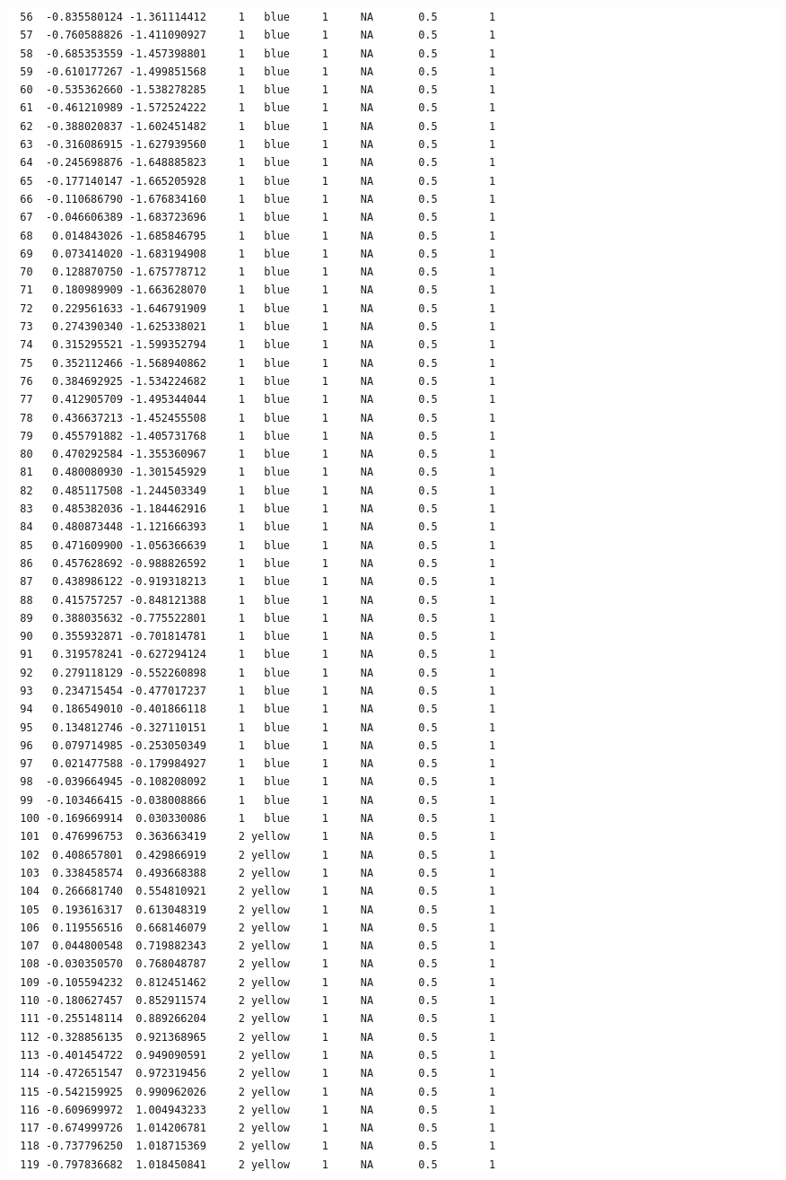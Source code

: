       56  -0.835580124 -1.361114412     1   blue     1     NA       0.5        1
      57  -0.760588826 -1.411090927     1   blue     1     NA       0.5        1
      58  -0.685353559 -1.457398801     1   blue     1     NA       0.5        1
      59  -0.610177267 -1.499851568     1   blue     1     NA       0.5        1
      60  -0.535362660 -1.538278285     1   blue     1     NA       0.5        1
      61  -0.461210989 -1.572524222     1   blue     1     NA       0.5        1
      62  -0.388020837 -1.602451482     1   blue     1     NA       0.5        1
      63  -0.316086915 -1.627939560     1   blue     1     NA       0.5        1
      64  -0.245698876 -1.648885823     1   blue     1     NA       0.5        1
      65  -0.177140147 -1.665205928     1   blue     1     NA       0.5        1
      66  -0.110686790 -1.676834160     1   blue     1     NA       0.5        1
      67  -0.046606389 -1.683723696     1   blue     1     NA       0.5        1
      68   0.014843026 -1.685846795     1   blue     1     NA       0.5        1
      69   0.073414020 -1.683194908     1   blue     1     NA       0.5        1
      70   0.128870750 -1.675778712     1   blue     1     NA       0.5        1
      71   0.180989909 -1.663628070     1   blue     1     NA       0.5        1
      72   0.229561633 -1.646791909     1   blue     1     NA       0.5        1
      73   0.274390340 -1.625338021     1   blue     1     NA       0.5        1
      74   0.315295521 -1.599352794     1   blue     1     NA       0.5        1
      75   0.352112466 -1.568940862     1   blue     1     NA       0.5        1
      76   0.384692925 -1.534224682     1   blue     1     NA       0.5        1
      77   0.412905709 -1.495344044     1   blue     1     NA       0.5        1
      78   0.436637213 -1.452455508     1   blue     1     NA       0.5        1
      79   0.455791882 -1.405731768     1   blue     1     NA       0.5        1
      80   0.470292584 -1.355360967     1   blue     1     NA       0.5        1
      81   0.480080930 -1.301545929     1   blue     1     NA       0.5        1
      82   0.485117508 -1.244503349     1   blue     1     NA       0.5        1
      83   0.485382036 -1.184462916     1   blue     1     NA       0.5        1
      84   0.480873448 -1.121666393     1   blue     1     NA       0.5        1
      85   0.471609900 -1.056366639     1   blue     1     NA       0.5        1
      86   0.457628692 -0.988826592     1   blue     1     NA       0.5        1
      87   0.438986122 -0.919318213     1   blue     1     NA       0.5        1
      88   0.415757257 -0.848121388     1   blue     1     NA       0.5        1
      89   0.388035632 -0.775522801     1   blue     1     NA       0.5        1
      90   0.355932871 -0.701814781     1   blue     1     NA       0.5        1
      91   0.319578241 -0.627294124     1   blue     1     NA       0.5        1
      92   0.279118129 -0.552260898     1   blue     1     NA       0.5        1
      93   0.234715454 -0.477017237     1   blue     1     NA       0.5        1
      94   0.186549010 -0.401866118     1   blue     1     NA       0.5        1
      95   0.134812746 -0.327110151     1   blue     1     NA       0.5        1
      96   0.079714985 -0.253050349     1   blue     1     NA       0.5        1
      97   0.021477588 -0.179984927     1   blue     1     NA       0.5        1
      98  -0.039664945 -0.108208092     1   blue     1     NA       0.5        1
      99  -0.103466415 -0.038008866     1   blue     1     NA       0.5        1
      100 -0.169669914  0.030330086     1   blue     1     NA       0.5        1
      101  0.476996753  0.363663419     2 yellow     1     NA       0.5        1
      102  0.408657801  0.429866919     2 yellow     1     NA       0.5        1
      103  0.338458574  0.493668388     2 yellow     1     NA       0.5        1
      104  0.266681740  0.554810921     2 yellow     1     NA       0.5        1
      105  0.193616317  0.613048319     2 yellow     1     NA       0.5        1
      106  0.119556516  0.668146079     2 yellow     1     NA       0.5        1
      107  0.044800548  0.719882343     2 yellow     1     NA       0.5        1
      108 -0.030350570  0.768048787     2 yellow     1     NA       0.5        1
      109 -0.105594232  0.812451462     2 yellow     1     NA       0.5        1
      110 -0.180627457  0.852911574     2 yellow     1     NA       0.5        1
      111 -0.255148114  0.889266204     2 yellow     1     NA       0.5        1
      112 -0.328856135  0.921368965     2 yellow     1     NA       0.5        1
      113 -0.401454722  0.949090591     2 yellow     1     NA       0.5        1
      114 -0.472651547  0.972319456     2 yellow     1     NA       0.5        1
      115 -0.542159925  0.990962026     2 yellow     1     NA       0.5        1
      116 -0.609699972  1.004943233     2 yellow     1     NA       0.5        1
      117 -0.674999726  1.014206781     2 yellow     1     NA       0.5        1
      118 -0.737796250  1.018715369     2 yellow     1     NA       0.5        1
      119 -0.797836682  1.018450841     2 yellow     1     NA       0.5        1